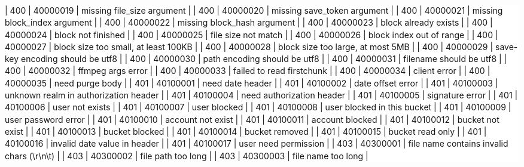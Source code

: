 | 400 |  40000019 | missing file_size argument |
| 400 |  40000020 | missing save_token argument |
| 400 |  40000021 | missing block_index argument |
| 400 |  40000022 | missing block_hash argument |
| 400 |  40000023 | block already exists |
| 400 |  40000024 | block not finished |
| 400 |  40000025 | file size not match |
| 400 |  40000026 | block index out of range |
| 400 |  40000027 | block size too small, at least 100KB |
| 400 |  40000028 | block size too large, at most 5MB |
| 400 |  40000029 | save-key encoding should be utf8 |
| 400 |  40000030 | path encoding should be utf8 |
| 400 |  40000031 | filename should be utf8 |
| 400 |  40000032 | ffmpeg args error |
| 400 |  40000033 | failed to read firstchunk |
| 400 |  40000034 | client error |
| 400 |  40000035 | need purge body |
| 401 |  40100001 | need date header    |
| 401 |  40100002 | date offset error    |
| 401 |  40100003 | unknown realm in authorization header    |
| 401 |  40100004 | need authorization header    |
| 401 |  40100005 | signature error    |
| 401 |  40100006 | user not exists    |
| 401 |  40100007 | user blocked    |
| 401 |  40100008 | user blocked in this bucket    |
| 401 |  40100009 | user password error    |
| 401 |  40100010 | account not exist    |
| 401 |  40100011 | account blocked    |
| 401 |  40100012 | bucket not exist    |
| 401 |  40100013 | bucket blocked    |
| 401 |  40100014 | bucket removed    |
| 401 |  40100015 | bucket read only    |
| 401 |  40100016 | invalid date value in header    |
| 401 |  40100017 | user need permission  |
| 403 |  40300001 | file name contains invalid chars (\r\n\t)    |
| 403 |  40300002 | file path too long    |
| 403 |  40300003 | file name too long    |
